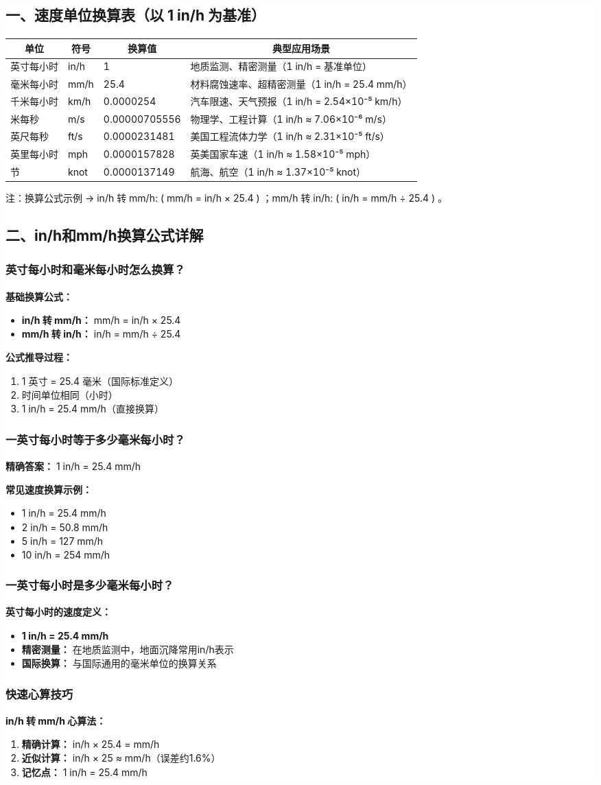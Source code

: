 ## 一、速度单位换算表（以 1 in/h 为基准）

| 单位       | 符号   | 换算值      | 典型应用场景             |
|------------|--------|-------------|-------------------------|
| 英寸每小时 | in/h   | 1           | 地质监测、精密测量（1 in/h = 基准单位） |
| 毫米每小时 | mm/h   | 25.4        | 材料腐蚀速率、超精密测量（1 in/h = 25.4 mm/h） |
| 千米每小时 | km/h   | 0.0000254   | 汽车限速、天气预报（1 in/h = 2.54×10⁻⁵ km/h） |
| 米每秒     | m/s    | 0.00000705556 | 物理学、工程计算（1 in/h ≈ 7.06×10⁻⁶ m/s） |
| 英尺每秒   | ft/s   | 0.0000231481 | 美国工程流体力学（1 in/h ≈ 2.31×10⁻⁵ ft/s） |
| 英里每小时 | mph    | 0.0000157828 | 英美国家车速（1 in/h ≈ 1.58×10⁻⁵ mph） |
| 节        | knot   | 0.0000137149 | 航海、航空（1 in/h ≈ 1.37×10⁻⁵ knot） |

注：换算公式示例 → in/h 转 mm/h: ( mm/h = in/h × 25.4 ) ；mm/h 转 in/h: ( in/h = mm/h ÷ 25.4 ) 。

## 二、in/h和mm/h换算公式详解

### 英寸每小时和毫米每小时怎么换算？

**基础换算公式：**
- **in/h 转 mm/h：** mm/h = in/h × 25.4
- **mm/h 转 in/h：** in/h = mm/h ÷ 25.4

**公式推导过程：**
1. 1 英寸 = 25.4 毫米（国际标准定义）
2. 时间单位相同（小时）
3. 1 in/h = 25.4 mm/h（直接换算）

### 一英寸每小时等于多少毫米每小时？

**精确答案：** 1 in/h = 25.4 mm/h

**常见速度换算示例：**
- 1 in/h = 25.4 mm/h
- 2 in/h = 50.8 mm/h
- 5 in/h = 127 mm/h
- 10 in/h = 254 mm/h

### 一英寸每小时是多少毫米每小时？

**英寸每小时的速度定义：**
- **1 in/h = 25.4 mm/h**
- **精密测量：** 在地质监测中，地面沉降常用in/h表示
- **国际换算：** 与国际通用的毫米单位的换算关系

### 快速心算技巧

**in/h 转 mm/h 心算法：**
1. **精确计算：** in/h × 25.4 = mm/h
2. **近似计算：** in/h × 25 ≈ mm/h（误差约1.6%）
3. **记忆点：** 1 in/h = 25.4 mm/h
